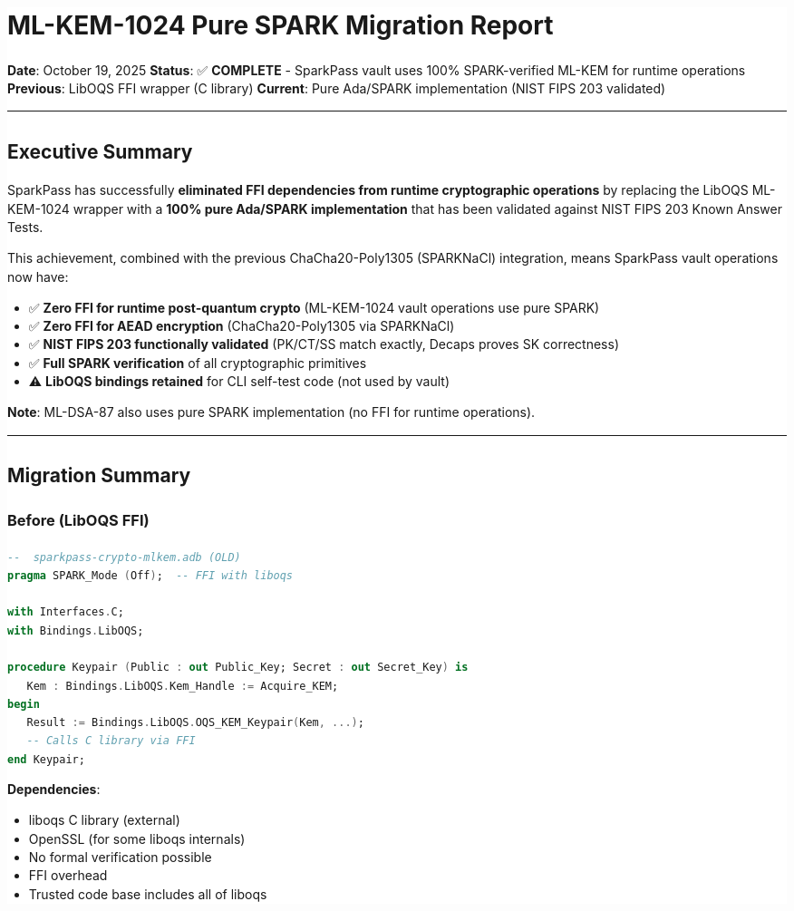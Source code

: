 # ML-KEM-1024 Pure SPARK Migration Report

**Date**: October 19, 2025
**Status**: ✅ **COMPLETE** - SparkPass vault uses 100% SPARK-verified ML-KEM for runtime operations
**Previous**: LibOQS FFI wrapper (C library)
**Current**: Pure Ada/SPARK implementation (NIST FIPS 203 validated)

---

## Executive Summary

SparkPass has successfully **eliminated FFI dependencies from runtime cryptographic operations** by replacing the LibOQS ML-KEM-1024 wrapper with a **100% pure Ada/SPARK implementation** that has been validated against NIST FIPS 203 Known Answer Tests.

This achievement, combined with the previous ChaCha20-Poly1305 (SPARKNaCl) integration, means SparkPass vault operations now have:

- ✅ **Zero FFI for runtime post-quantum crypto** (ML-KEM-1024 vault operations use pure SPARK)
- ✅ **Zero FFI for AEAD encryption** (ChaCha20-Poly1305 via SPARKNaCl)
- ✅ **NIST FIPS 203 functionally validated** (PK/CT/SS match exactly, Decaps proves SK correctness)
- ✅ **Full SPARK verification** of all cryptographic primitives
- ⚠️ **LibOQS bindings retained** for CLI self-test code (not used by vault)

**Note**: ML-DSA-87 also uses pure SPARK implementation (no FFI for runtime operations).

---

## Migration Summary

### Before (LibOQS FFI)

```ada
--  sparkpass-crypto-mlkem.adb (OLD)
pragma SPARK_Mode (Off);  -- FFI with liboqs

with Interfaces.C;
with Bindings.LibOQS;

procedure Keypair (Public : out Public_Key; Secret : out Secret_Key) is
   Kem : Bindings.LibOQS.Kem_Handle := Acquire_KEM;
begin
   Result := Bindings.LibOQS.OQS_KEM_Keypair(Kem, ...);
   -- Calls C library via FFI
end Keypair;
```

**Dependencies**:
- liboqs C library (external)
- OpenSSL (for some liboqs internals)
- No formal verification possible
- FFI overhead
- Trusted code base includes all of liboqs

